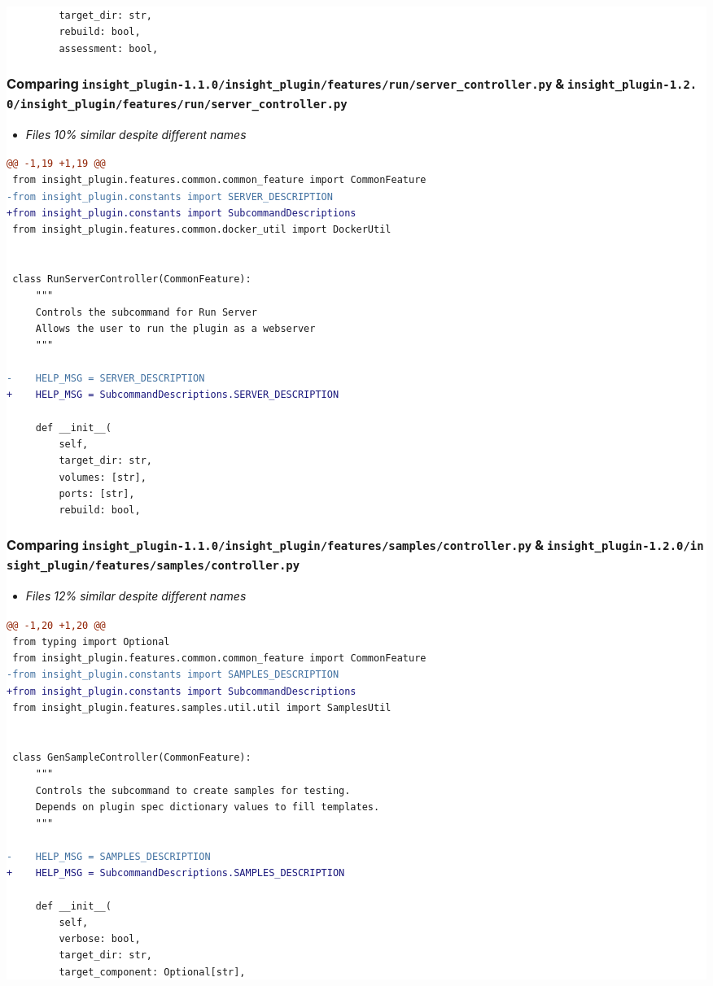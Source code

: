 ```diff
         target_dir: str,
         rebuild: bool,
         assessment: bool,
```

### Comparing `insight_plugin-1.1.0/insight_plugin/features/run/server_controller.py` & `insight_plugin-1.2.0/insight_plugin/features/run/server_controller.py`

 * *Files 10% similar despite different names*

```diff
@@ -1,19 +1,19 @@
 from insight_plugin.features.common.common_feature import CommonFeature
-from insight_plugin.constants import SERVER_DESCRIPTION
+from insight_plugin.constants import SubcommandDescriptions
 from insight_plugin.features.common.docker_util import DockerUtil
 
 
 class RunServerController(CommonFeature):
     """
     Controls the subcommand for Run Server
     Allows the user to run the plugin as a webserver
     """
 
-    HELP_MSG = SERVER_DESCRIPTION
+    HELP_MSG = SubcommandDescriptions.SERVER_DESCRIPTION
 
     def __init__(
         self,
         target_dir: str,
         volumes: [str],
         ports: [str],
         rebuild: bool,
```

### Comparing `insight_plugin-1.1.0/insight_plugin/features/samples/controller.py` & `insight_plugin-1.2.0/insight_plugin/features/samples/controller.py`

 * *Files 12% similar despite different names*

```diff
@@ -1,20 +1,20 @@
 from typing import Optional
 from insight_plugin.features.common.common_feature import CommonFeature
-from insight_plugin.constants import SAMPLES_DESCRIPTION
+from insight_plugin.constants import SubcommandDescriptions
 from insight_plugin.features.samples.util.util import SamplesUtil
 
 
 class GenSampleController(CommonFeature):
     """
     Controls the subcommand to create samples for testing.
     Depends on plugin spec dictionary values to fill templates.
     """
 
-    HELP_MSG = SAMPLES_DESCRIPTION
+    HELP_MSG = SubcommandDescriptions.SAMPLES_DESCRIPTION
 
     def __init__(
         self,
         verbose: bool,
         target_dir: str,
         target_component: Optional[str],
```